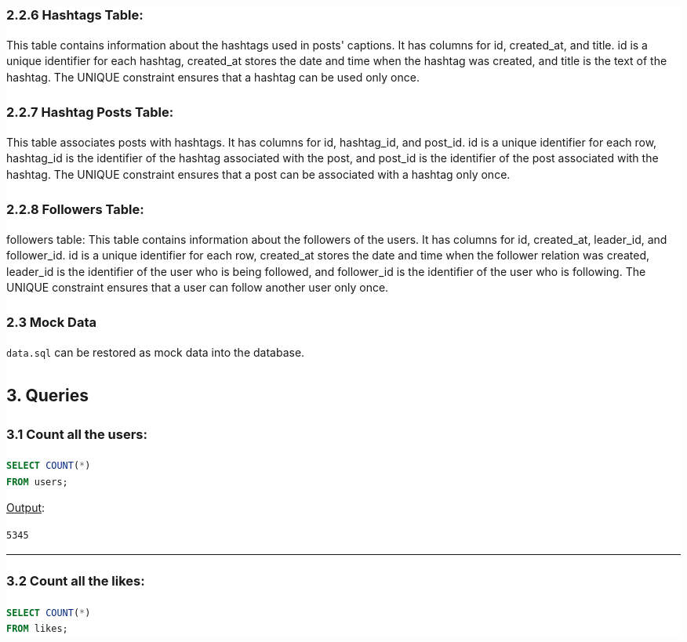 ### 2.2.6 Hashtags Table:

This table contains information about the hashtags used in
posts' captions. It has columns for id, created_at, and title. id is a unique
identifier for each hashtag, created_at stores the date and time when the
hashtag was created, and title is the text of the hashtag. The UNIQUE constraint
ensures that a hashtag can be used only once.

### 2.2.7 Hashtag Posts Table:

This table associates posts with hashtags. It has columns for id, hashtag_id,
and post_id. id is a unique identifier for each row, hashtag_id is the
identifier of the hashtag associated with the post, and post_id is the
identifier of the post associated with the hashtag. The UNIQUE constraint
ensures that a post can be associated with a hashtag only once.

### 2.2.8 Followers Table:

followers table: This table contains information about the followers of the
users. It has columns for id, created_at, leader_id, and follower_id. id is a
unique identifier for each row, created_at stores the date and time when the
follower relation was created, leader_id is the identifier of the user who is
being followed, and follower_id is the identifier of the user who is following.
The UNIQUE constraint ensures that a user can follow another user only once.







### 2.3 Mock Data

`data.sql` can be restored as mock data into the database.


## 3. Queries

### 3.1 Count all the users:

```sql
SELECT COUNT(*)
FROM users;
```


<ins>Output</ins>:

```bash
5345
```

---

### 3.2 Count all the likes:

```sql
SELECT COUNT(*)
FROM likes;
```
